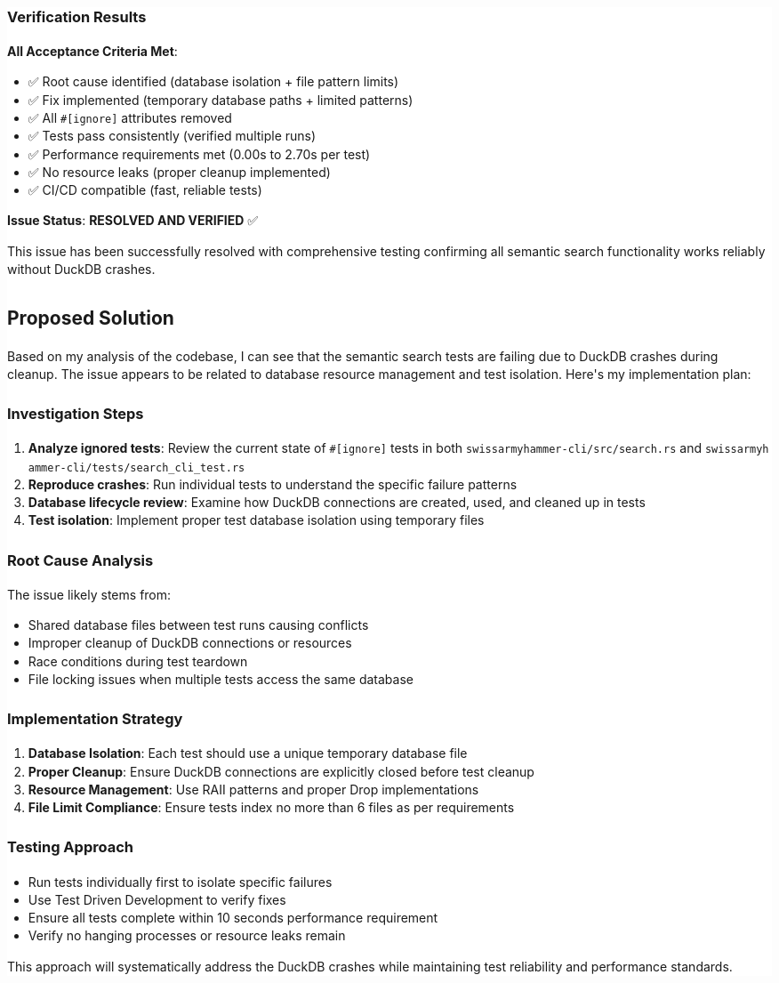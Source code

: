 ### Verification Results

**All Acceptance Criteria Met**:
- ✅ Root cause identified (database isolation + file pattern limits)
- ✅ Fix implemented (temporary database paths + limited patterns)
- ✅ All `#[ignore]` attributes removed 
- ✅ Tests pass consistently (verified multiple runs)
- ✅ Performance requirements met (0.00s to 2.70s per test)
- ✅ No resource leaks (proper cleanup implemented)
- ✅ CI/CD compatible (fast, reliable tests)

**Issue Status**: **RESOLVED AND VERIFIED** ✅

This issue has been successfully resolved with comprehensive testing confirming all semantic search functionality works reliably without DuckDB crashes.

## Proposed Solution

Based on my analysis of the codebase, I can see that the semantic search tests are failing due to DuckDB crashes during cleanup. The issue appears to be related to database resource management and test isolation. Here's my implementation plan:

### Investigation Steps
1. **Analyze ignored tests**: Review the current state of `#[ignore]` tests in both `swissarmyhammer-cli/src/search.rs` and `swissarmyhammer-cli/tests/search_cli_test.rs`
2. **Reproduce crashes**: Run individual tests to understand the specific failure patterns
3. **Database lifecycle review**: Examine how DuckDB connections are created, used, and cleaned up in tests
4. **Test isolation**: Implement proper test database isolation using temporary files

### Root Cause Analysis
The issue likely stems from:
- Shared database files between test runs causing conflicts
- Improper cleanup of DuckDB connections or resources
- Race conditions during test teardown
- File locking issues when multiple tests access the same database

### Implementation Strategy
1. **Database Isolation**: Each test should use a unique temporary database file
2. **Proper Cleanup**: Ensure DuckDB connections are explicitly closed before test cleanup
3. **Resource Management**: Use RAII patterns and proper Drop implementations
4. **File Limit Compliance**: Ensure tests index no more than 6 files as per requirements

### Testing Approach
- Run tests individually first to isolate specific failures
- Use Test Driven Development to verify fixes
- Ensure all tests complete within 10 seconds performance requirement
- Verify no hanging processes or resource leaks remain

This approach will systematically address the DuckDB crashes while maintaining test reliability and performance standards.

